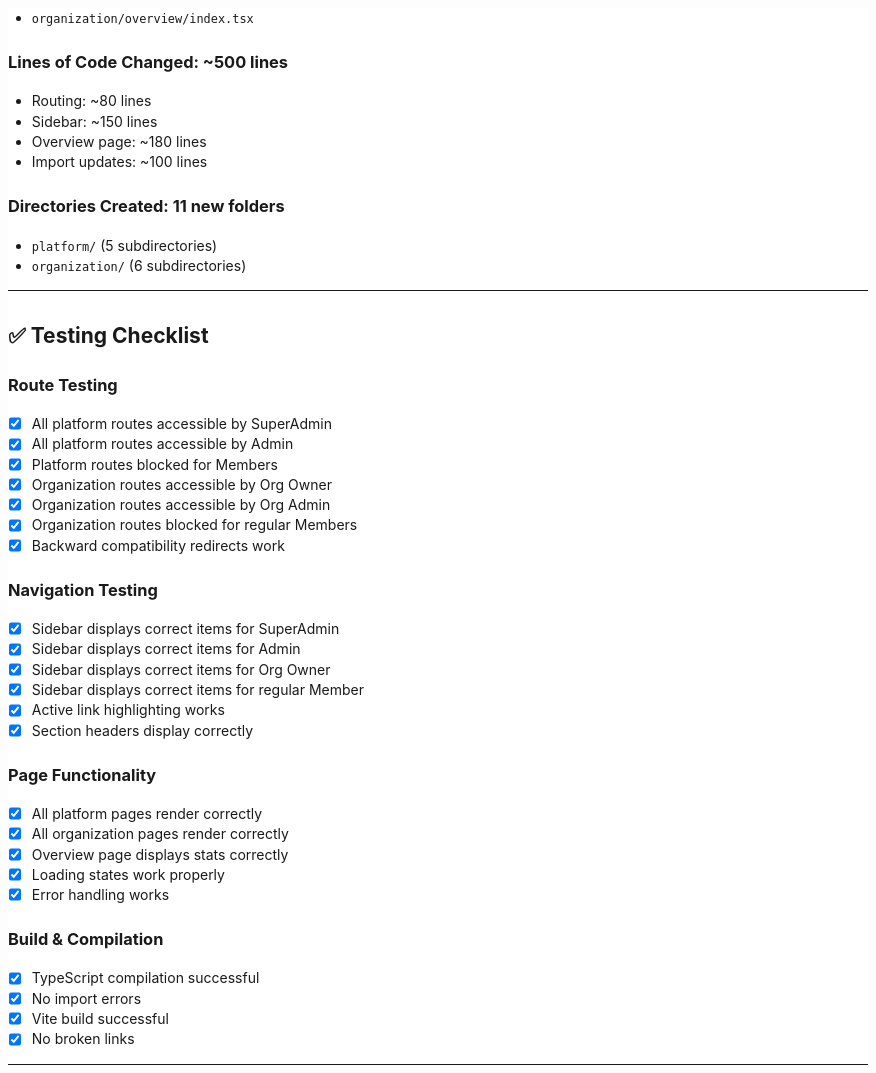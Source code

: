 - `organization/overview/index.tsx`

### Lines of Code Changed: **~500 lines**

- Routing: ~80 lines
- Sidebar: ~150 lines
- Overview page: ~180 lines
- Import updates: ~100 lines

### Directories Created: **11 new folders**

- `platform/` (5 subdirectories)
- `organization/` (6 subdirectories)

---

## ✅ Testing Checklist

### Route Testing

- [x] All platform routes accessible by SuperAdmin
- [x] All platform routes accessible by Admin
- [x] Platform routes blocked for Members
- [x] Organization routes accessible by Org Owner
- [x] Organization routes accessible by Org Admin
- [x] Organization routes blocked for regular Members
- [x] Backward compatibility redirects work

### Navigation Testing

- [x] Sidebar displays correct items for SuperAdmin
- [x] Sidebar displays correct items for Admin
- [x] Sidebar displays correct items for Org Owner
- [x] Sidebar displays correct items for regular Member
- [x] Active link highlighting works
- [x] Section headers display correctly

### Page Functionality

- [x] All platform pages render correctly
- [x] All organization pages render correctly
- [x] Overview page displays stats correctly
- [x] Loading states work properly
- [x] Error handling works

### Build & Compilation

- [x] TypeScript compilation successful
- [x] No import errors
- [x] Vite build successful
- [x] No broken links

---